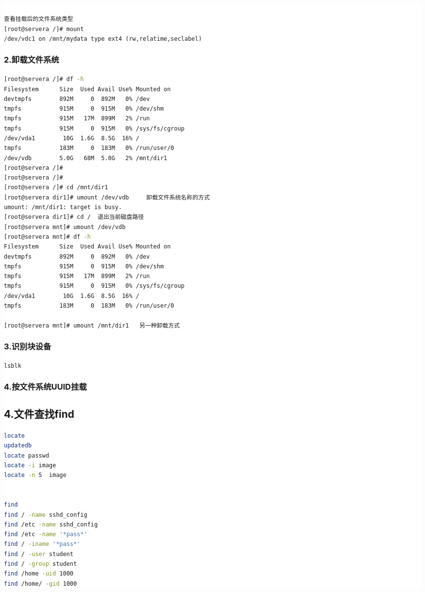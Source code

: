 ```

查看挂载后的文件系统类型
[root@servera /]# mount
/dev/vdc1 on /mnt/mydata type ext4 (rw,relatime,seclabel)
```

### 2.卸载文件系统

```bash
[root@servera /]# df -h
Filesystem      Size  Used Avail Use% Mounted on
devtmpfs        892M     0  892M   0% /dev
tmpfs           915M     0  915M   0% /dev/shm
tmpfs           915M   17M  899M   2% /run
tmpfs           915M     0  915M   0% /sys/fs/cgroup
/dev/vda1        10G  1.6G  8.5G  16% /
tmpfs           183M     0  183M   0% /run/user/0
/dev/vdb        5.0G   68M  5.0G   2% /mnt/dir1
[root@servera /]# 
[root@servera /]# 
[root@servera /]# cd /mnt/dir1
[root@servera dir1]# umount /dev/vdb     卸载文件系统名称的方式
umount: /mnt/dir1: target is busy.
[root@servera dir1]# cd /  退出当前磁盘路径
[root@servera mnt]# umount /dev/vdb 
[root@servera mnt]# df -h
Filesystem      Size  Used Avail Use% Mounted on
devtmpfs        892M     0  892M   0% /dev
tmpfs           915M     0  915M   0% /dev/shm
tmpfs           915M   17M  899M   2% /run
tmpfs           915M     0  915M   0% /sys/fs/cgroup
/dev/vda1        10G  1.6G  8.5G  16% /
tmpfs           183M     0  183M   0% /run/user/0

[root@servera mnt]# umount /mnt/dir1   另一种卸载方式
```

### 3.识别块设备

```
lsblk
```

### 4.按文件系统UUID挂载

## 4.文件查找find

```bash
locate
updatedb
locate passwd
locate -i image
locate -n 5  image


find 
find / -name sshd_config
find /etc -name sshd_config
find /etc -name '*pass*'
find / -iname '*pass*'
find / -user student
find / -group student
find /home -uid 1000
find /home/ -gid 1000
```